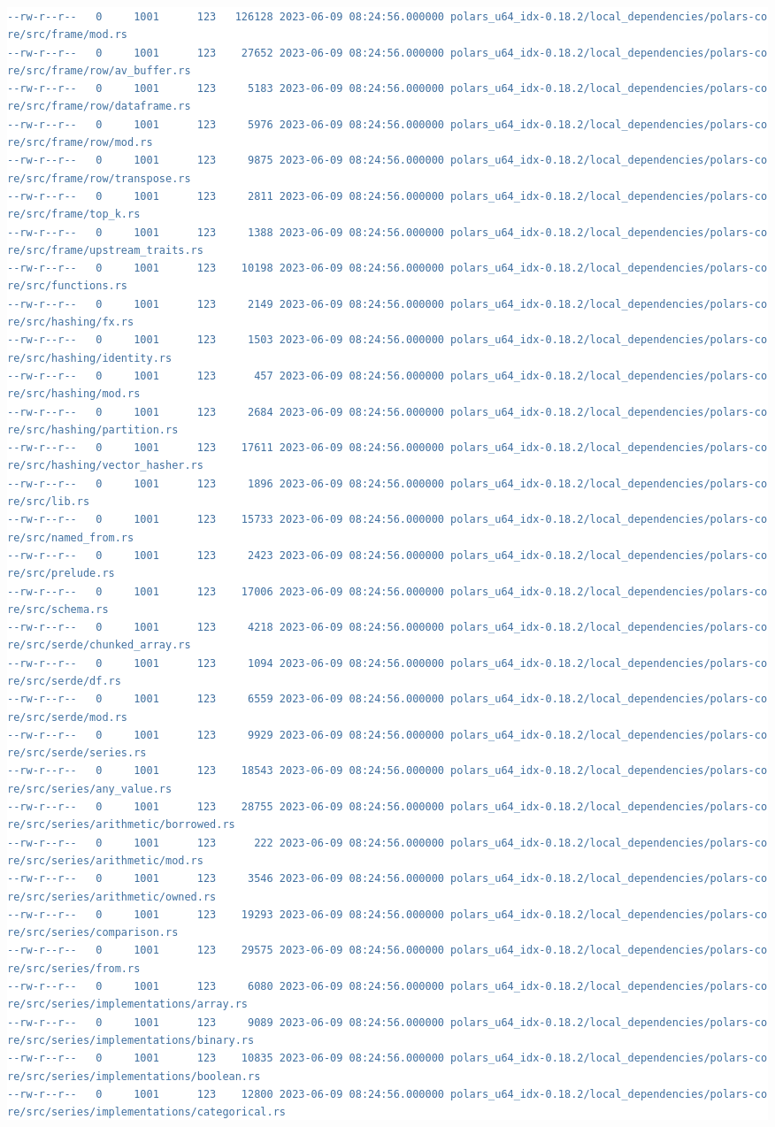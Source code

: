```diff
--rw-r--r--   0     1001      123   126128 2023-06-09 08:24:56.000000 polars_u64_idx-0.18.2/local_dependencies/polars-core/src/frame/mod.rs
--rw-r--r--   0     1001      123    27652 2023-06-09 08:24:56.000000 polars_u64_idx-0.18.2/local_dependencies/polars-core/src/frame/row/av_buffer.rs
--rw-r--r--   0     1001      123     5183 2023-06-09 08:24:56.000000 polars_u64_idx-0.18.2/local_dependencies/polars-core/src/frame/row/dataframe.rs
--rw-r--r--   0     1001      123     5976 2023-06-09 08:24:56.000000 polars_u64_idx-0.18.2/local_dependencies/polars-core/src/frame/row/mod.rs
--rw-r--r--   0     1001      123     9875 2023-06-09 08:24:56.000000 polars_u64_idx-0.18.2/local_dependencies/polars-core/src/frame/row/transpose.rs
--rw-r--r--   0     1001      123     2811 2023-06-09 08:24:56.000000 polars_u64_idx-0.18.2/local_dependencies/polars-core/src/frame/top_k.rs
--rw-r--r--   0     1001      123     1388 2023-06-09 08:24:56.000000 polars_u64_idx-0.18.2/local_dependencies/polars-core/src/frame/upstream_traits.rs
--rw-r--r--   0     1001      123    10198 2023-06-09 08:24:56.000000 polars_u64_idx-0.18.2/local_dependencies/polars-core/src/functions.rs
--rw-r--r--   0     1001      123     2149 2023-06-09 08:24:56.000000 polars_u64_idx-0.18.2/local_dependencies/polars-core/src/hashing/fx.rs
--rw-r--r--   0     1001      123     1503 2023-06-09 08:24:56.000000 polars_u64_idx-0.18.2/local_dependencies/polars-core/src/hashing/identity.rs
--rw-r--r--   0     1001      123      457 2023-06-09 08:24:56.000000 polars_u64_idx-0.18.2/local_dependencies/polars-core/src/hashing/mod.rs
--rw-r--r--   0     1001      123     2684 2023-06-09 08:24:56.000000 polars_u64_idx-0.18.2/local_dependencies/polars-core/src/hashing/partition.rs
--rw-r--r--   0     1001      123    17611 2023-06-09 08:24:56.000000 polars_u64_idx-0.18.2/local_dependencies/polars-core/src/hashing/vector_hasher.rs
--rw-r--r--   0     1001      123     1896 2023-06-09 08:24:56.000000 polars_u64_idx-0.18.2/local_dependencies/polars-core/src/lib.rs
--rw-r--r--   0     1001      123    15733 2023-06-09 08:24:56.000000 polars_u64_idx-0.18.2/local_dependencies/polars-core/src/named_from.rs
--rw-r--r--   0     1001      123     2423 2023-06-09 08:24:56.000000 polars_u64_idx-0.18.2/local_dependencies/polars-core/src/prelude.rs
--rw-r--r--   0     1001      123    17006 2023-06-09 08:24:56.000000 polars_u64_idx-0.18.2/local_dependencies/polars-core/src/schema.rs
--rw-r--r--   0     1001      123     4218 2023-06-09 08:24:56.000000 polars_u64_idx-0.18.2/local_dependencies/polars-core/src/serde/chunked_array.rs
--rw-r--r--   0     1001      123     1094 2023-06-09 08:24:56.000000 polars_u64_idx-0.18.2/local_dependencies/polars-core/src/serde/df.rs
--rw-r--r--   0     1001      123     6559 2023-06-09 08:24:56.000000 polars_u64_idx-0.18.2/local_dependencies/polars-core/src/serde/mod.rs
--rw-r--r--   0     1001      123     9929 2023-06-09 08:24:56.000000 polars_u64_idx-0.18.2/local_dependencies/polars-core/src/serde/series.rs
--rw-r--r--   0     1001      123    18543 2023-06-09 08:24:56.000000 polars_u64_idx-0.18.2/local_dependencies/polars-core/src/series/any_value.rs
--rw-r--r--   0     1001      123    28755 2023-06-09 08:24:56.000000 polars_u64_idx-0.18.2/local_dependencies/polars-core/src/series/arithmetic/borrowed.rs
--rw-r--r--   0     1001      123      222 2023-06-09 08:24:56.000000 polars_u64_idx-0.18.2/local_dependencies/polars-core/src/series/arithmetic/mod.rs
--rw-r--r--   0     1001      123     3546 2023-06-09 08:24:56.000000 polars_u64_idx-0.18.2/local_dependencies/polars-core/src/series/arithmetic/owned.rs
--rw-r--r--   0     1001      123    19293 2023-06-09 08:24:56.000000 polars_u64_idx-0.18.2/local_dependencies/polars-core/src/series/comparison.rs
--rw-r--r--   0     1001      123    29575 2023-06-09 08:24:56.000000 polars_u64_idx-0.18.2/local_dependencies/polars-core/src/series/from.rs
--rw-r--r--   0     1001      123     6080 2023-06-09 08:24:56.000000 polars_u64_idx-0.18.2/local_dependencies/polars-core/src/series/implementations/array.rs
--rw-r--r--   0     1001      123     9089 2023-06-09 08:24:56.000000 polars_u64_idx-0.18.2/local_dependencies/polars-core/src/series/implementations/binary.rs
--rw-r--r--   0     1001      123    10835 2023-06-09 08:24:56.000000 polars_u64_idx-0.18.2/local_dependencies/polars-core/src/series/implementations/boolean.rs
--rw-r--r--   0     1001      123    12800 2023-06-09 08:24:56.000000 polars_u64_idx-0.18.2/local_dependencies/polars-core/src/series/implementations/categorical.rs
```